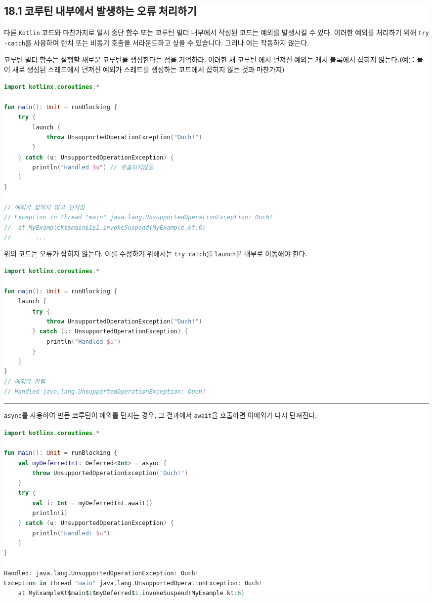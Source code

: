 ## 18.1 코루틴 내부에서 발생하는 오류 처리하기

다른 `Kotlin` 코드와 마찬가지로 일시 중단 함수 또는 코루틴 빌더 내부에서 작성된 코드는 예외를 발생시킬 수 있다. 이러한 예외를 처리하기 위해 `try-catch`를 사용하여 런치 또는 비동기 호출을 서라운드하고 싶을 수 있습니다. 그러나 이는 작동하지 않는다.

코루틴 빌더 함수는 실행할 새로운 코루틴을 생성한다는 점을 기억하라. 이러한 새 코루틴 에서 던져진 예외는 캐치 블록에서 잡히지 않는다.(예를 들어 새로 생성된 스레드에서 던져진 예외가 스레드를 생성하는 코드에서 잡히지 않는 것과 마찬가지)

```kotlin
import kotlinx.coroutines.*

fun main(): Unit = runBlocking {
	try {
    	launch {
        	throw UnsupportedOperationException("Ouch!")
		}
	} catch (u: UnsupportedOperationException) {
		println("Handled $u") // 호출되지않음
	}
}

// 예외가 잡히지 않고 던져짐
// Exception in thread "main" java.lang.UnsupportedOperationException: Ouch!
//  at MyExampleKt$main$1$1.invokeSuspend(MyExample.kt:6)
//       ...
```

위의 코드는 오류가 잡히지 않는다. 이를 수정하기 위해서는 `try catch`를 `launch`문 내부로 이동해야 한다.

```kotlin
import kotlinx.coroutines.*

fun main(): Unit = runBlocking {
    launch {
        try {
            throw UnsupportedOperationException("Ouch!")
        } catch (u: UnsupportedOperationException) {
            println("Handled $u")
		}
	}
}
// 예외가 잡힘
// Handled java.lang.UnsupportedOperationException: Ouch!
```

---

`async`를 사용하여 만든 코루틴이 예외를 던지는 경우, 그 결과에서 `await`을 호출하면 이예외가 다시 던져진다.

```kotlin
import kotlinx.coroutines.*

fun main(): Unit = runBlocking {
    val myDeferredInt: Deferred<Int> = async {
        throw UnsupportedOperationException("Ouch!")
    }
    try {
        val i: Int = myDeferredInt.await()
        println(i)
    } catch (u: UnsupportedOperationException) {
        println("Handled: $u")
	}
}

Handled: java.lang.UnsupportedOperationException: Ouch!
Exception in thread "main" java.lang.UnsupportedOperationException: Ouch!
    at MyExampleKt$main$1$myDeferred$1.invokeSuspend(MyExample.kt:6)
```